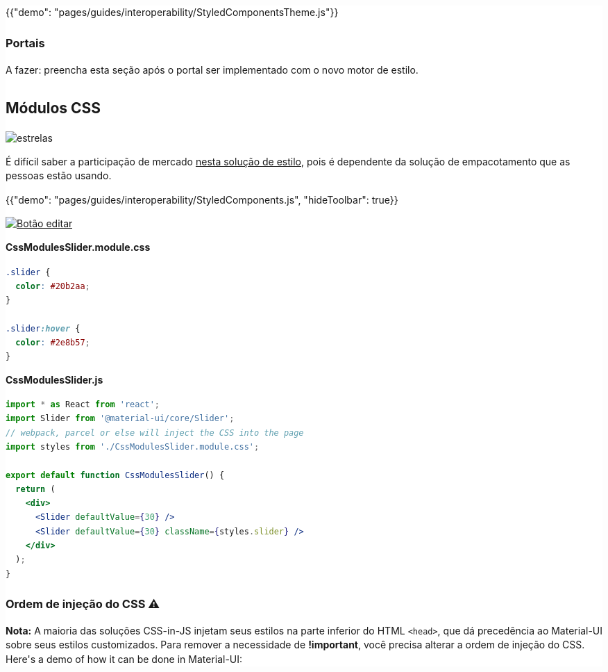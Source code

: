 {{"demo": "pages/guides/interoperability/StyledComponentsTheme.js"}}

### Portais

A fazer: preencha esta seção após o portal ser implementado com o novo motor de estilo.

## Módulos CSS

![estrelas](https://img.shields.io/github/stars/css-modules/css-modules.svg?style=social&label=Star)

É difícil saber a participação de mercado [nesta solução de estilo](https://github.com/css-modules/css-modules), pois é dependente da solução de empacotamento que as pessoas estão usando.

{{"demo": "pages/guides/interoperability/StyledComponents.js", "hideToolbar": true}}

[![Botão editar](https://codesandbox.io/static/img/play-codesandbox.svg)](https://codesandbox.io/s/css-modules-nuyg8)

**CssModulesSlider.module.css**

```css
.slider {
  color: #20b2aa;
}

.slider:hover {
  color: #2e8b57;
}
```

**CssModulesSlider.js**

```jsx
import * as React from 'react';
import Slider from '@material-ui/core/Slider';
// webpack, parcel or else will inject the CSS into the page
import styles from './CssModulesSlider.module.css';

export default function CssModulesSlider() {
  return (
    <div>
      <Slider defaultValue={30} />
      <Slider defaultValue={30} className={styles.slider} />
    </div>
  );
}
```

### Ordem de injeção do CSS ⚠️

**Nota:** A maioria das soluções CSS-in-JS injetam seus estilos na parte inferior do HTML `<head>`, que dá precedência ao Material-UI sobre seus estilos customizados. Para remover a necessidade de **!important**, você precisa alterar a ordem de injeção do CSS. Here's a demo of how it can be done in Material-UI:
